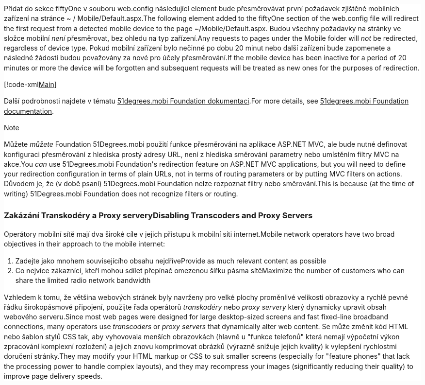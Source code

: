 <span data-ttu-id="d3606-329">Přidat do sekce fiftyOne v souboru web.config následující element bude přesměrovávat první požadavek zjištěné mobilních zařízení na stránce ~ / Mobile/Default.aspx.</span><span class="sxs-lookup"><span data-stu-id="d3606-329">The following element added to the fiftyOne section of the web.config file will redirect the first request from a detected mobile device to the page ~/Mobile/Default.aspx.</span></span> <span data-ttu-id="d3606-330">Budou všechny požadavky na stránky ve složce mobilní *není* přesměrovat, bez ohledu na typ zařízení.</span><span class="sxs-lookup"><span data-stu-id="d3606-330">Any requests to pages under the Mobile folder will *not* be redirected, regardless of device type.</span></span> <span data-ttu-id="d3606-331">Pokud mobilní zařízení bylo nečinné po dobu 20 minut nebo další zařízení bude zapomenete a následné žádosti budou považovány za nové pro účely přesměrování.</span><span class="sxs-lookup"><span data-stu-id="d3606-331">If the mobile device has been inactive for a period of 20 minutes or more the device will be forgotten and subsequent requests will be treated as new ones for the purposes of redirection.</span></span>

[!code-xml[Main](add-mobile-pages-to-your-aspnet-web-forms-mvc-application/samples/sample15.xml)]

<span data-ttu-id="d3606-332">Další podrobnosti najdete v tématu [51degrees.mobi Foundation dokumentaci](https://github.com/51Degrees/dotNET-Device-Detection).</span><span class="sxs-lookup"><span data-stu-id="d3606-332">For more details, see [51degrees.mobi Foundation documentation](https://github.com/51Degrees/dotNET-Device-Detection).</span></span>

> [!NOTE]
> <span data-ttu-id="d3606-333">Můžete *můžete* Foundation 51Degrees.mobi použití funkce přesměrování na aplikace ASP.NET MVC, ale bude nutné definovat konfiguraci přesměrování z hlediska prostý adresy URL, není z hlediska směrování parametry nebo umístěním filtry MVC na akce.</span><span class="sxs-lookup"><span data-stu-id="d3606-333">You *can* use 51Degrees.mobi Foundation's redirection feature on ASP.NET MVC applications, but you will need to define your redirection configuration in terms of plain URLs, not in terms of routing parameters or by putting MVC filters on actions.</span></span> <span data-ttu-id="d3606-334">Důvodem je, že (v době psaní) 51Degrees.mobi Foundation nelze rozpoznat filtry nebo směrování.</span><span class="sxs-lookup"><span data-stu-id="d3606-334">This is because (at the time of writing) 51Degrees.mobi Foundation does not recognize filters or routing.</span></span>


### <a name="disabling-transcoders-and-proxy-servers"></a><span data-ttu-id="d3606-335">Zakázání Transkodéry a Proxy servery</span><span class="sxs-lookup"><span data-stu-id="d3606-335">Disabling Transcoders and Proxy Servers</span></span>

<span data-ttu-id="d3606-336">Operátory mobilní sítě mají dva široké cíle v jejich přístupu k mobilní síti internet.</span><span class="sxs-lookup"><span data-stu-id="d3606-336">Mobile network operators have two broad objectives in their approach to the mobile internet:</span></span>

1. <span data-ttu-id="d3606-337">Zadejte jako mnohem souvisejícího obsahu nejdříve</span><span class="sxs-lookup"><span data-stu-id="d3606-337">Provide as much relevant content as possible</span></span>
2. <span data-ttu-id="d3606-338">Co nejvíce zákazníci, kteří mohou sdílet přepínač omezenou šířku pásma sítě</span><span class="sxs-lookup"><span data-stu-id="d3606-338">Maximize the number of customers who can share the limited radio network bandwidth</span></span>

<span data-ttu-id="d3606-339">Vzhledem k tomu, že většina webových stránek byly navrženy pro velké plochy proměnlivé velikosti obrazovky a rychlé pevné řádku širokopásmové připojení, použijte řada operátorů *transkodéry* nebo *proxy servery* který dynamicky upravit obsah webového serveru.</span><span class="sxs-lookup"><span data-stu-id="d3606-339">Since most web pages were designed for large desktop-sized screens and fast fixed-line broadband connections, many operators use *transcoders* or *proxy servers* that dynamically alter web content.</span></span> <span data-ttu-id="d3606-340">Se může změnit kód HTML nebo šablon stylů CSS tak, aby vyhovovala menších obrazovkách (hlavně u "funkce telefonů" která nemají výpočetní výkon zpracování komplexní rozložení) a jejich znovu komprimovat obrázků (výrazně snižuje jejich kvality) k vylepšení rychlostmi doručení stránky.</span><span class="sxs-lookup"><span data-stu-id="d3606-340">They may modify your HTML markup or CSS to suit smaller screens (especially for "feature phones" that lack the processing power to handle complex layouts), and they may recompress your images (significantly reducing their quality) to improve page delivery speeds.</span></span>
